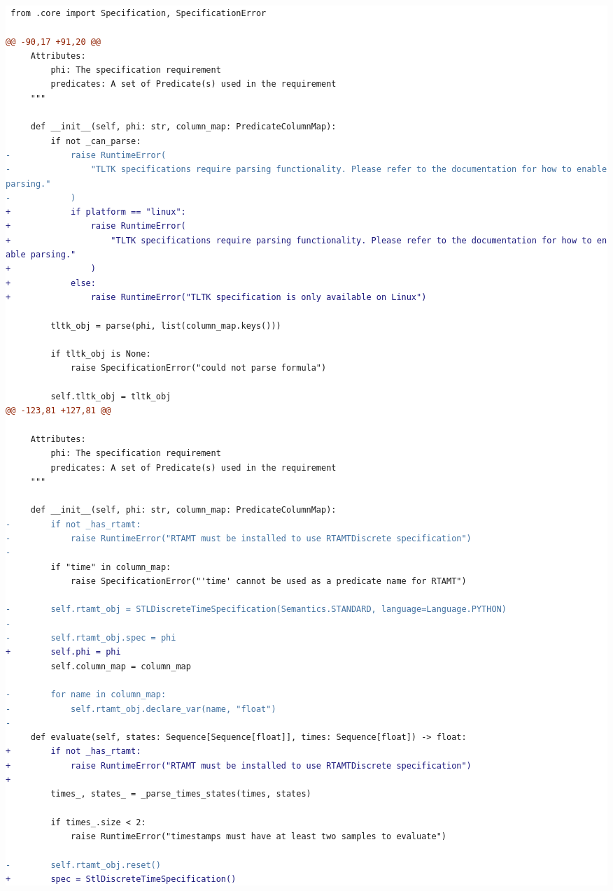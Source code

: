 ```diff
 from .core import Specification, SpecificationError
 
@@ -90,17 +91,20 @@
     Attributes:
         phi: The specification requirement
         predicates: A set of Predicate(s) used in the requirement
     """
 
     def __init__(self, phi: str, column_map: PredicateColumnMap):
         if not _can_parse:
-            raise RuntimeError(
-                "TLTK specifications require parsing functionality. Please refer to the documentation for how to enable parsing."
-            )
+            if platform == "linux":
+                raise RuntimeError(
+                    "TLTK specifications require parsing functionality. Please refer to the documentation for how to enable parsing."
+                )
+            else:
+                raise RuntimeError("TLTK specification is only available on Linux")
 
         tltk_obj = parse(phi, list(column_map.keys()))
 
         if tltk_obj is None:
             raise SpecificationError("could not parse formula")
 
         self.tltk_obj = tltk_obj
@@ -123,81 +127,81 @@
 
     Attributes:
         phi: The specification requirement
         predicates: A set of Predicate(s) used in the requirement
     """
 
     def __init__(self, phi: str, column_map: PredicateColumnMap):
-        if not _has_rtamt:
-            raise RuntimeError("RTAMT must be installed to use RTAMTDiscrete specification")
-
         if "time" in column_map:
             raise SpecificationError("'time' cannot be used as a predicate name for RTAMT")
 
-        self.rtamt_obj = STLDiscreteTimeSpecification(Semantics.STANDARD, language=Language.PYTHON)
-
-        self.rtamt_obj.spec = phi
+        self.phi = phi
         self.column_map = column_map
 
-        for name in column_map:
-            self.rtamt_obj.declare_var(name, "float")
-
     def evaluate(self, states: Sequence[Sequence[float]], times: Sequence[float]) -> float:
+        if not _has_rtamt:
+            raise RuntimeError("RTAMT must be installed to use RTAMTDiscrete specification")
+
         times_, states_ = _parse_times_states(times, states)
 
         if times_.size < 2:
             raise RuntimeError("timestamps must have at least two samples to evaluate")
 
-        self.rtamt_obj.reset()
+        spec = StlDiscreteTimeSpecification()
```